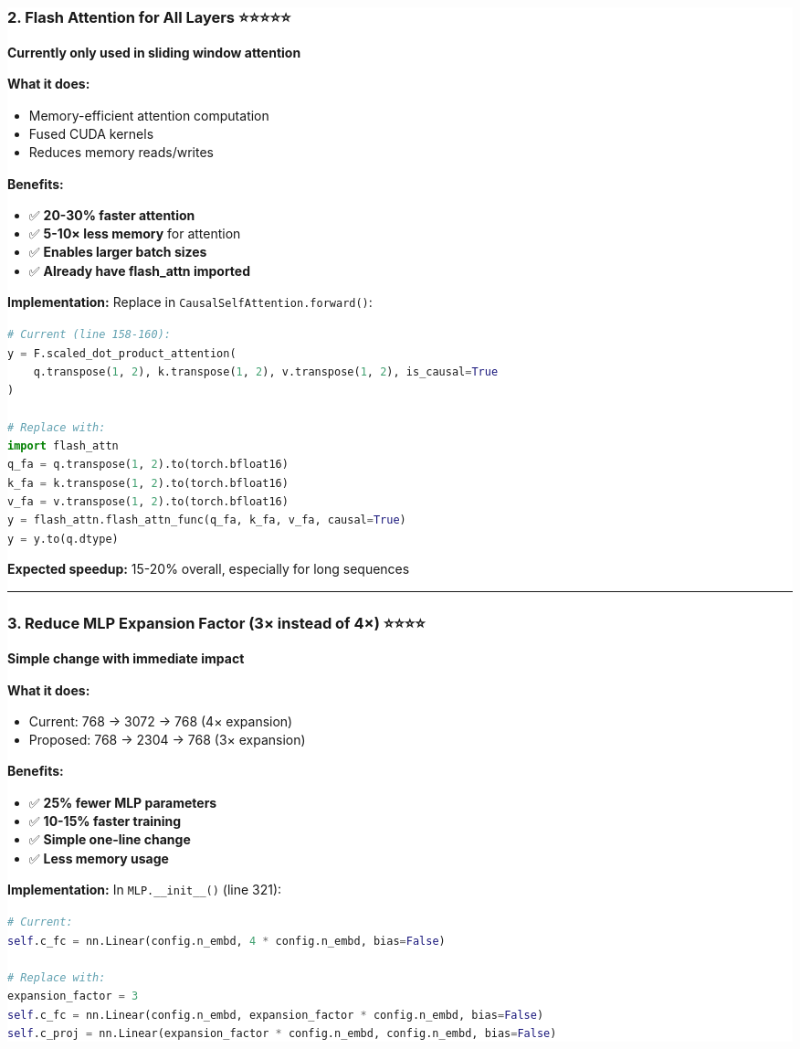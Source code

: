 
### **2. Flash Attention for All Layers** ⭐⭐⭐⭐⭐

**Currently only used in sliding window attention**

**What it does:**
- Memory-efficient attention computation
- Fused CUDA kernels
- Reduces memory reads/writes

**Benefits:**
- ✅ **20-30% faster attention**
- ✅ **5-10× less memory** for attention
- ✅ **Enables larger batch sizes**
- ✅ **Already have flash_attn imported**

**Implementation:**
Replace in `CausalSelfAttention.forward()`:
```python
# Current (line 158-160):
y = F.scaled_dot_product_attention(
    q.transpose(1, 2), k.transpose(1, 2), v.transpose(1, 2), is_causal=True
)

# Replace with:
import flash_attn
q_fa = q.transpose(1, 2).to(torch.bfloat16)
k_fa = k.transpose(1, 2).to(torch.bfloat16)
v_fa = v.transpose(1, 2).to(torch.bfloat16)
y = flash_attn.flash_attn_func(q_fa, k_fa, v_fa, causal=True)
y = y.to(q.dtype)
```

**Expected speedup:** 15-20% overall, especially for long sequences

---

### **3. Reduce MLP Expansion Factor (3× instead of 4×)** ⭐⭐⭐⭐

**Simple change with immediate impact**

**What it does:**
- Current: 768 → 3072 → 768 (4× expansion)
- Proposed: 768 → 2304 → 768 (3× expansion)

**Benefits:**
- ✅ **25% fewer MLP parameters**
- ✅ **10-15% faster training**
- ✅ **Simple one-line change**
- ✅ **Less memory usage**

**Implementation:**
In `MLP.__init__()` (line 321):
```python
# Current:
self.c_fc = nn.Linear(config.n_embd, 4 * config.n_embd, bias=False)

# Replace with:
expansion_factor = 3
self.c_fc = nn.Linear(config.n_embd, expansion_factor * config.n_embd, bias=False)
self.c_proj = nn.Linear(expansion_factor * config.n_embd, config.n_embd, bias=False)
```
